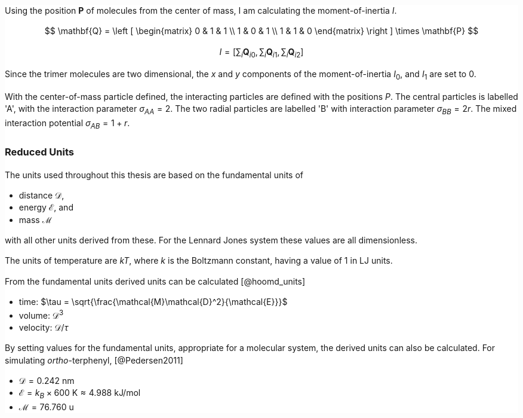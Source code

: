 Using the position $\mathbf{P}$ of molecules from the center of mass,
I am calculating the moment-of-inertia $I$.

$$ \mathbf{Q} = \left [
\begin{matrix}
    0 & 1 & 1 \\
    1 & 0 & 1 \\
    1 & 1 & 0
\end{matrix} \right ] \times \mathbf{P} $$

$$ I = \left [
\sum_i \mathbf{Q}_{i0}, \sum_i \mathbf{Q}_{i1}, \sum_i \mathbf{Q}_{i2}
\right ] $$

Since the trimer molecules are two dimensional,
the $x$ and $y$ components of the moment-of-inertia
$I_0$, and $I_1$ are set to $0$.

With the center-of-mass particle defined,
the interacting particles are defined with the positions $P$.
The central particles is labelled 'A',
with the interaction parameter $\sigma_{AA} = 2$.
The two radial particles are labelled 'B'
with interaction parameter $\sigma_{BB} = 2r$.
The mixed interaction potential $\sigma_{AB} = 1+r$.

### Reduced Units

The units used throughout this thesis are based on
the fundamental units of

- distance $\mathcal{D}$,
- energy $\mathcal{E}$, and
- mass $\mathcal{M}$

with all other units derived from these.
For the Lennard Jones system these values are all dimensionless.

The units of temperature are $kT$,
where $k$ is the Boltzmann constant,
having a value of 1 in LJ units.

From the fundamental units derived units can be calculated [@hoomd_units]

- time: $\tau = \sqrt{\frac{\mathcal{M}\mathcal{D}^2}{\mathcal{E}}}$
- volume: $\mathcal{D}^3$
- velocity: $\mathcal{D}/\tau$

By setting values for the fundamental units,
appropriate for a molecular system,
the derived units can also be calculated.
For simulating *ortho*-terphenyl, [@Pedersen2011]

- $\mathcal{D} = \SI{0.242}{\nano\metre}$
- $\mathcal{E} = k_B\times\SI{600}{\kelvin} \approx \SI{4.988}{\kilo\joule\per\mole}$
- $\mathcal{M} = \SI{76.760}{\atomicmassunit}$
